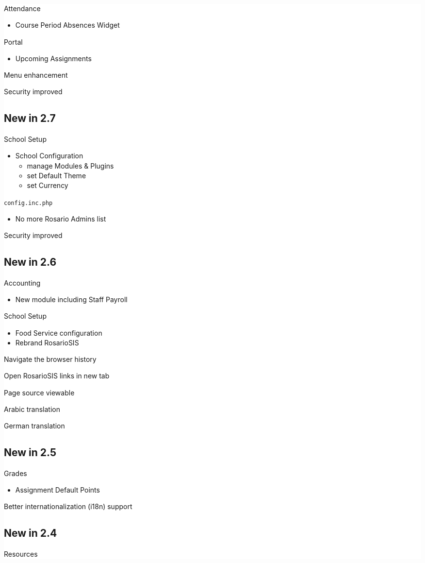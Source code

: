 Attendance
- Course Period Absences Widget

Portal

- Upcoming Assignments

Menu enhancement

Security improved

New in 2.7
-----------
School Setup

- School Configuration
	- manage Modules & Plugins
	- set Default Theme
	- set Currency

`config.inc.php`

- No more Rosario Admins list

Security improved


New in 2.6
-----------
Accounting

- New module including Staff Payroll

School Setup

- Food Service configuration
- Rebrand RosarioSIS

Navigate the browser history

Open RosarioSIS links in new tab

Page source viewable

Arabic translation

German translation


New in 2.5
-----------
Grades

- Assignment Default Points

Better internationalization (i18n) support


New in 2.4
-----------
Resources
